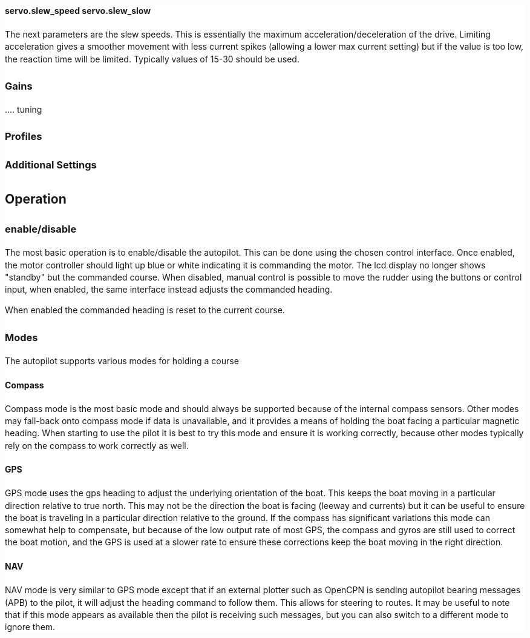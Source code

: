 #### servo.slew_speed servo.slew_slow

The next parameters are the slew speeds.  This is essentially the maximum acceleration/deceleration of the drive.   Limiting acceleration gives a smoother movement with less current spikes (allowing a lower max current setting) but if the value is too low, the reaction time will be limited.   Typically values of 15-30 should be used.

### Gains
.... tuning

### Profiles

### Additional Settings

## Operation

### enable/disable

The most basic operation is to enable/disable the autopilot.   This can be done using the chosen control interface.   Once enabled, the motor controller should light up blue or white indicating it is commanding the motor.   The lcd display no longer shows "standby" but the commanded course.  When disabled, manual control is possible to move the rudder using the buttons or control input, when enabled, the same interface instead adjusts the commanded heading.

When enabled the commanded heading is reset to the current course.

### Modes

The autopilot supports various modes for holding a course

#### Compass

Compass mode is the most basic mode and should always be supported because of the internal compass sensors.   Other modes may fall-back onto compass mode if data is unavailable, and it provides a means of holding the boat facing a particular magnetic heading.  When starting to use the pilot it is best to try this mode and ensure it is working correctly, because other modes typically rely on the compass to work correctly as well.

#### GPS

GPS mode uses the gps heading to adjust the underlying orientation of the boat.   This keeps the boat moving in a particular direction relative to true north.  This may not be the direction the boat is facing (leeway and currents) but it can be useful to ensure the boat is traveling in a particular direction relative to the ground.   If the compass has significant variations this mode can somewhat help to compensate, but because of the low output rate of most GPS, the compass and gyros are still used to correct the boat motion, and the GPS is used at a slower rate to ensure these corrections keep the boat moving in the right direction.

#### NAV

NAV mode is very similar to GPS mode except that if an external plotter such as OpenCPN is sending autopilot bearing messages (APB) to the pilot, it will adjust the heading command to follow them.   This allows for steering to routes.   It may be useful to note that if this mode appears as available then the pilot is receiving such messages, but you can also switch to a different mode to ignore them.

